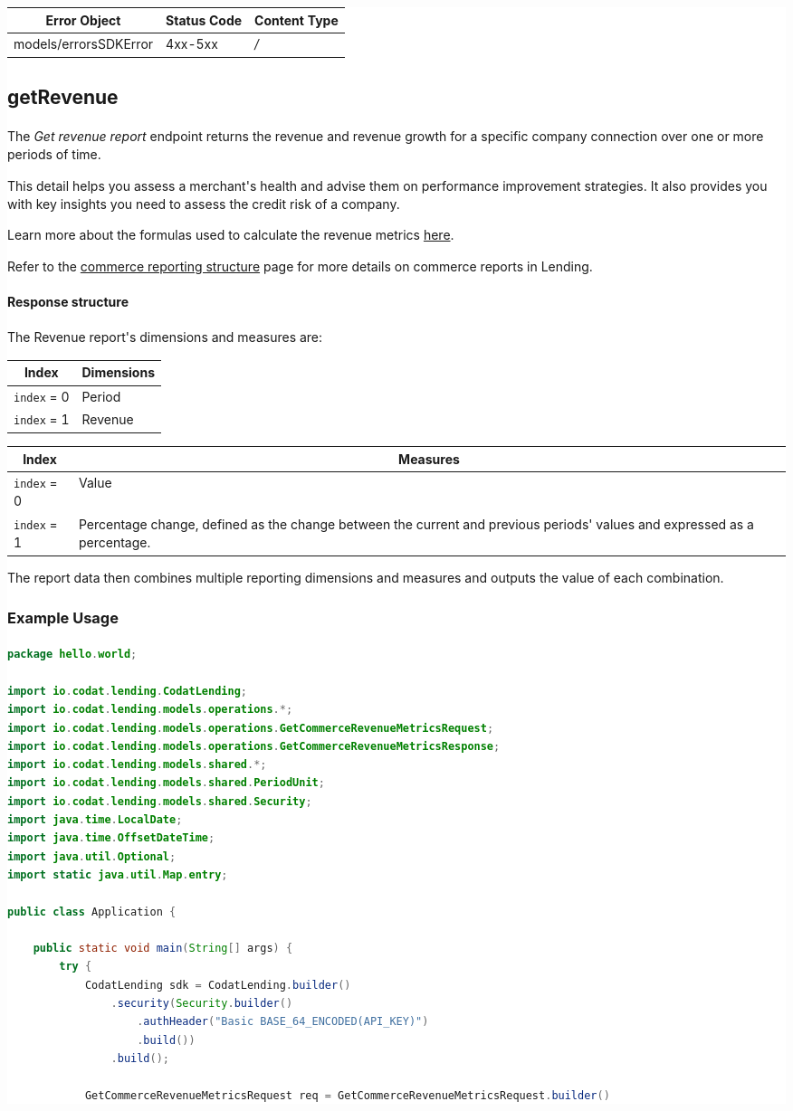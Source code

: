 | Error Object          | Status Code           | Content Type          |
| --------------------- | --------------------- | --------------------- |
| models/errorsSDKError | 4xx-5xx               | */*                   |

## getRevenue

The *Get revenue report* endpoint returns the revenue and revenue growth for a specific company connection over one or more periods of time.

This detail helps you assess a merchant's health and advise them on performance improvement strategies. It also provides you with key insights you need to assess the credit risk of a company. 

Learn more about the formulas used to calculate the revenue metrics [here](https://docs.codat.io/lending/commerce-metrics/overview#what-metrics-are-available).

Refer to the [commerce reporting structure](https://docs.codat.io/lending/commerce-metrics/reporting-structure) page for more details on commerce reports in Lending.

#### Response structure

The Revenue report's dimensions and measures are:

| Index         | Dimensions |
|---------------|------------|
|   `index` = 0 | Period     |
|   `index` = 1 | Revenue    |

| Index         | Measures                                                                                                                 |
|---------------|--------------------------------------------------------------------------------------------------------------------------|
| `index` = 0   | Value                                                                                                                    |
| `index` = 1   | Percentage change, defined as the change between the current and previous periods' values and expressed as a percentage. |

The report data then combines multiple reporting dimensions and measures and outputs the value of each combination.


### Example Usage

```java
package hello.world;

import io.codat.lending.CodatLending;
import io.codat.lending.models.operations.*;
import io.codat.lending.models.operations.GetCommerceRevenueMetricsRequest;
import io.codat.lending.models.operations.GetCommerceRevenueMetricsResponse;
import io.codat.lending.models.shared.*;
import io.codat.lending.models.shared.PeriodUnit;
import io.codat.lending.models.shared.Security;
import java.time.LocalDate;
import java.time.OffsetDateTime;
import java.util.Optional;
import static java.util.Map.entry;

public class Application {

    public static void main(String[] args) {
        try {
            CodatLending sdk = CodatLending.builder()
                .security(Security.builder()
                    .authHeader("Basic BASE_64_ENCODED(API_KEY)")
                    .build())
                .build();

            GetCommerceRevenueMetricsRequest req = GetCommerceRevenueMetricsRequest.builder()
```